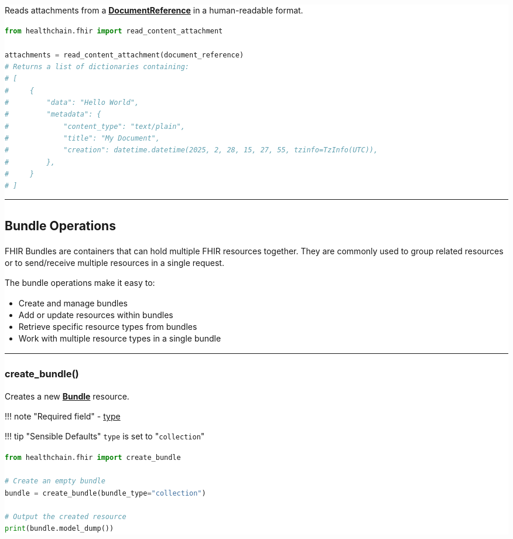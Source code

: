 Reads attachments from a [**DocumentReference**](https://www.hl7.org/fhir/documentreference.html) in a human-readable format.

```python
from healthchain.fhir import read_content_attachment

attachments = read_content_attachment(document_reference)
# Returns a list of dictionaries containing:
# [
#     {
#         "data": "Hello World",
#         "metadata": {
#             "content_type": "text/plain",
#             "title": "My Document",
#             "creation": datetime.datetime(2025, 2, 28, 15, 27, 55, tzinfo=TzInfo(UTC)),
#         },
#     }
# ]
```

---

## Bundle Operations

FHIR Bundles are containers that can hold multiple FHIR resources together. They are commonly used to group related resources or to send/receive multiple resources in a single request.

The bundle operations make it easy to:

- Create and manage bundles
- Add or update resources within bundles
- Retrieve specific resource types from bundles
- Work with multiple resource types in a single bundle

---

### create_bundle()

Creates a new [**Bundle**](https://www.hl7.org/fhir/bundle.html) resource.

!!! note "Required field"
    - [type](https://www.hl7.org/fhir/bundle-definitions.html#Bundle.type)

!!! tip "Sensible Defaults"
    `type` is set to "`collection`"

```python
from healthchain.fhir import create_bundle

# Create an empty bundle
bundle = create_bundle(bundle_type="collection")

# Output the created resource
print(bundle.model_dump())
```
